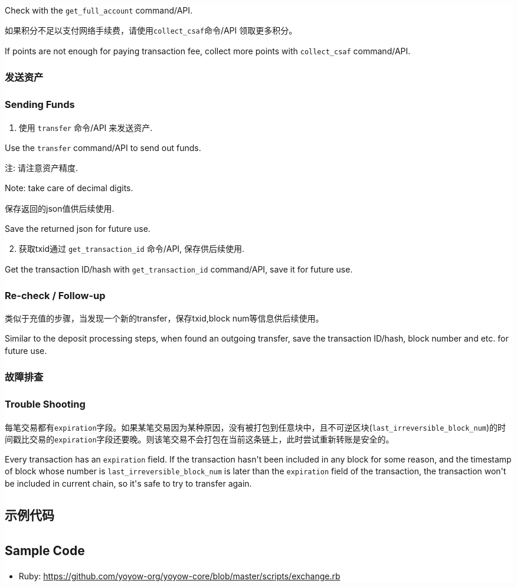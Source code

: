 Check with the `get_full_account` command/API.

如果积分不足以支付网络手续费，请使用`collect_csaf`命令/API 领取更多积分。

If points are not enough for paying transaction fee, collect more points with `collect_csaf` command/API.


### 发送资产
### Sending Funds

1. 使用 `transfer` 命令/API 来发送资产.

Use the `transfer` command/API to send out funds.

注: 请注意资产精度.

Note: take care of decimal digits.

保存返回的json值供后续使用.

Save the returned json for future use.

2. 获取txid通过 `get_transaction_id` 命令/API, 保存供后续使用.

Get the transaction ID/hash with `get_transaction_id` command/API, save it for future use.

### Re-check / Follow-up

类似于充值的步骤，当发现一个新的transfer，保存txid,block num等信息供后续使用。

Similar to the deposit processing steps, when found an outgoing transfer, save the transaction ID/hash, block number and etc. for future use.

### 故障排查
### Trouble Shooting

每笔交易都有`expiration`字段。如果某笔交易因为某种原因，没有被打包到任意块中，且不可逆区块(`last_irreversible_block_num`)的时间戳比交易的`expiration`字段还要晚。则该笔交易不会打包在当前这条链上，此时尝试重新转账是安全的。

Every transaction has an `expiration` field. If the transaction hasn't been included in any block for some reason, and the timestamp of block whose number is `last_irreversible_block_num` is later than the `expiration` field of the transaction, the transaction won't be included in current chain, so it's safe to try to transfer again.


## 示例代码
## Sample Code

* Ruby: https://github.com/yoyow-org/yoyow-core/blob/master/scripts/exchange.rb
